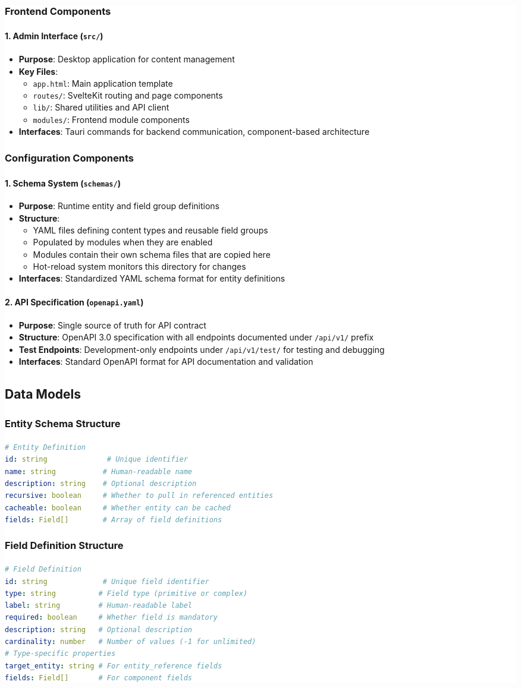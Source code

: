 ### Frontend Components

#### 1. Admin Interface (`src/`)
- **Purpose**: Desktop application for content management
- **Key Files**:
  - `app.html`: Main application template
  - `routes/`: SvelteKit routing and page components
  - `lib/`: Shared utilities and API client
  - `modules/`: Frontend module components
- **Interfaces**: Tauri commands for backend communication, component-based architecture

### Configuration Components

#### 1. Schema System (`schemas/`)
- **Purpose**: Runtime entity and field group definitions
- **Structure**:
  - YAML files defining content types and reusable field groups
  - Populated by modules when they are enabled
  - Modules contain their own schema files that are copied here
  - Hot-reload system monitors this directory for changes
- **Interfaces**: Standardized YAML schema format for entity definitions

#### 2. API Specification (`openapi.yaml`)
- **Purpose**: Single source of truth for API contract
- **Structure**: OpenAPI 3.0 specification with all endpoints documented under `/api/v1/` prefix
- **Test Endpoints**: Development-only endpoints under `/api/v1/test/` for testing and debugging
- **Interfaces**: Standard OpenAPI format for API documentation and validation

## Data Models

### Entity Schema Structure

```yaml
# Entity Definition
id: string              # Unique identifier
name: string           # Human-readable name
description: string    # Optional description
recursive: boolean     # Whether to pull in referenced entities
cacheable: boolean     # Whether entity can be cached
fields: Field[]        # Array of field definitions
```

### Field Definition Structure

```yaml
# Field Definition
id: string             # Unique field identifier
type: string          # Field type (primitive or complex)
label: string         # Human-readable label
required: boolean     # Whether field is mandatory
description: string   # Optional description
cardinality: number   # Number of values (-1 for unlimited)
# Type-specific properties
target_entity: string # For entity_reference fields
fields: Field[]       # For component fields
```
